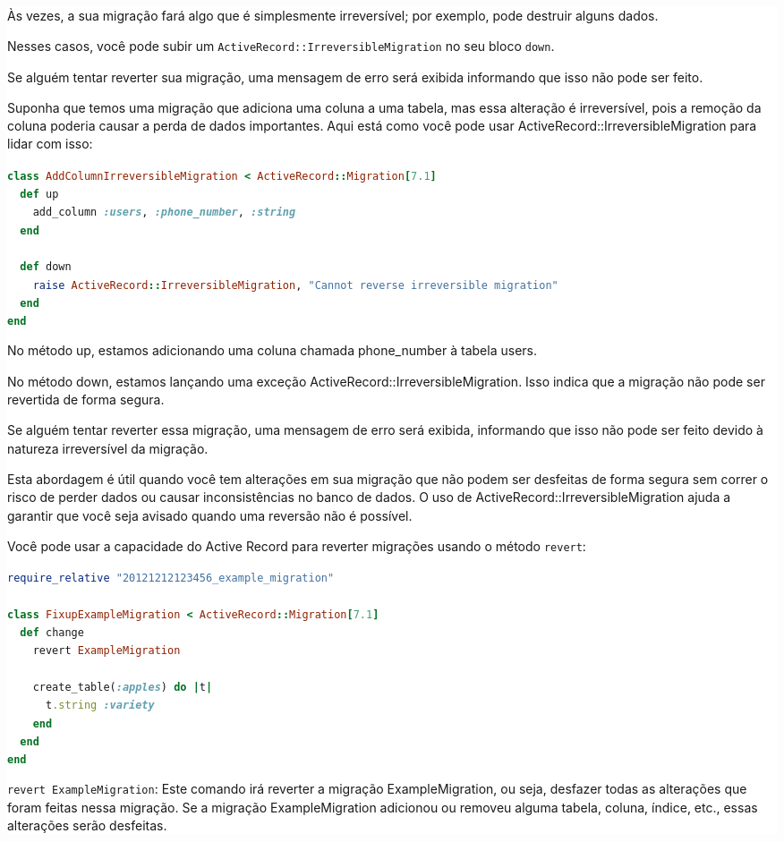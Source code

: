 Às vezes, a sua migração fará algo que é simplesmente irreversível; por exemplo, pode destruir alguns dados.

Nesses casos, você pode subir um `ActiveRecord::IrreversibleMigration` no seu bloco `down`.

Se alguém tentar reverter sua migração, uma mensagem de erro será exibida informando que isso não pode ser feito.

Suponha que temos uma migração que adiciona uma coluna a uma tabela, mas essa alteração é irreversível, pois a remoção da coluna poderia causar a perda de dados importantes. Aqui está como você pode usar ActiveRecord::IrreversibleMigration para lidar com isso:

```ruby
class AddColumnIrreversibleMigration < ActiveRecord::Migration[7.1]
  def up
    add_column :users, :phone_number, :string
  end

  def down
    raise ActiveRecord::IrreversibleMigration, "Cannot reverse irreversible migration"
  end
end
```

No método up, estamos adicionando uma coluna chamada phone_number à tabela users.

No método down, estamos lançando uma exceção ActiveRecord::IrreversibleMigration. Isso indica que a migração não pode ser revertida de forma segura.

Se alguém tentar reverter essa migração, uma mensagem de erro será exibida, informando que isso não pode ser feito devido à natureza irreversível da migração.

Esta abordagem é útil quando você tem alterações em sua migração que não podem ser desfeitas de forma segura sem correr o risco de perder dados ou causar inconsistências no banco de dados. O uso de ActiveRecord::IrreversibleMigration ajuda a garantir que você seja avisado quando uma reversão não é possível.


Você pode usar a capacidade do Active Record para reverter migrações usando o método `revert`:

```ruby
require_relative "20121212123456_example_migration"

class FixupExampleMigration < ActiveRecord::Migration[7.1]
  def change
    revert ExampleMigration

    create_table(:apples) do |t|
      t.string :variety
    end
  end
end
```

`revert ExampleMigration`: Este comando irá reverter a migração ExampleMigration, ou seja, desfazer todas as alterações que foram feitas nessa migração. Se a migração ExampleMigration adicionou ou removeu alguma tabela, coluna, índice, etc., essas alterações serão desfeitas.
